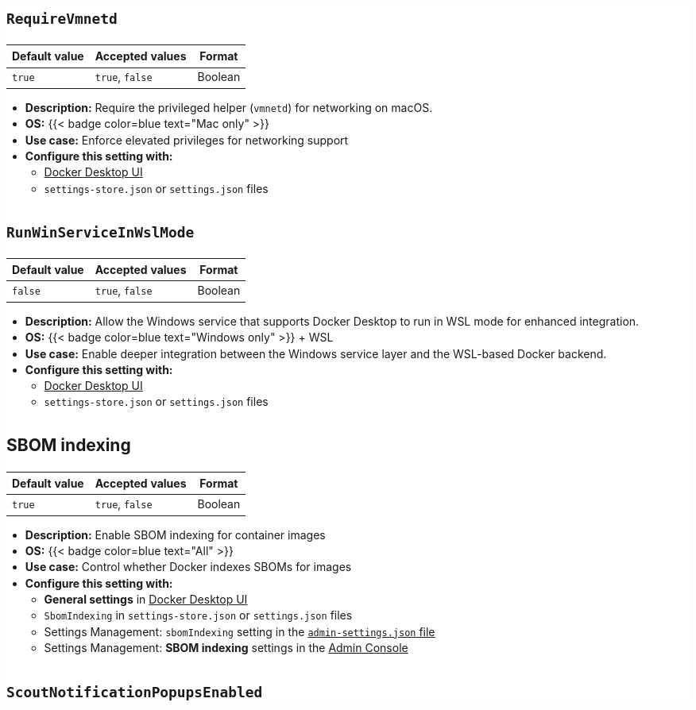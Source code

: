 ## `RequireVmnetd`

| Default value | Accepted values | Format   |
|---------------|-----------------|----------|
| `true`        | `true`, `false` | Boolean  |

- **Description:** Require the privileged helper (`vmnetd`) for networking on
macOS.
- **OS:** {{< badge color=blue text="Mac only" >}}
- **Use case:** Enforce elevated privileges for networking support
- **Configure this setting with:**
    - [Docker Desktop UI](/manuals/desktop/settings-and-maintenance/settings.md)
    - `settings-store.json` or `settings.json` files

## `RunWinServiceInWslMode`

| Default value | Accepted values | Format   |
|---------------|-----------------|----------|
| `false`       | `true`, `false` | Boolean  |

- **Description:** Allow the Windows service that supports Docker Desktop to
run in WSL mode for enhanced integration.
- **OS:** {{< badge color=blue text="Windows only" >}} + WSL
- **Use case:** Enable deeper integration between the Windows service layer and
the WSL-based Docker backend.
- **Configure this setting with:**
    - [Docker Desktop UI](/manuals/desktop/settings-and-maintenance/settings.md)
    - `settings-store.json` or `settings.json` files

## SBOM indexing

| Default value | Accepted values | Format   |
|---------------|-----------------|----------|
| `true`        | `true`, `false` | Boolean  |

- **Description:** Enable SBOM indexing for container images
- **OS:** {{< badge color=blue text="All" >}}
- **Use case:** Control whether Docker indexes SBOMs for images
- **Configure this setting with:**
    - **General settings** in [Docker Desktop UI](/manuals/desktop/settings-and-maintenance/settings.md)
    - `SbomIndexing` in `settings-store.json` or `settings.json` files
    - Settings Management: `sbomIndexing` setting in the [`admin-settings.json` file](/manuals/security/for-admins/hardened-desktop/settings-management/configure-json-file.md)
    - Settings Management: **SBOM indexing** settings in the [Admin Console](/manuals/security/for-admins/hardened-desktop/settings-management/configure-admin-console.md)

## `ScoutNotificationPopupsEnabled`

